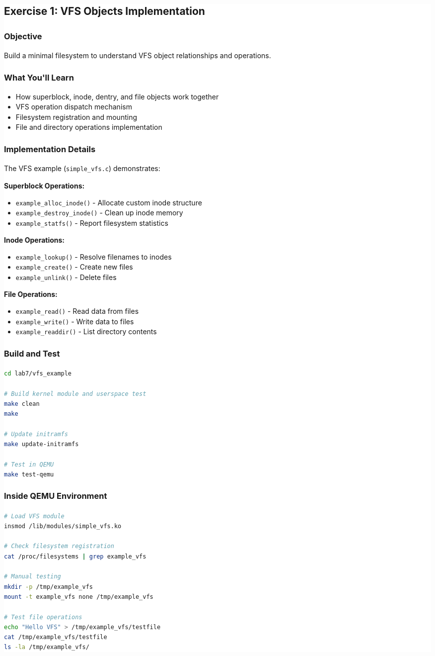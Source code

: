 ## Exercise 1: VFS Objects Implementation

### Objective
Build a minimal filesystem to understand VFS object relationships and operations.

### What You'll Learn
- How superblock, inode, dentry, and file objects work together
- VFS operation dispatch mechanism
- Filesystem registration and mounting
- File and directory operations implementation

### Implementation Details

The VFS example (`simple_vfs.c`) demonstrates:

**Superblock Operations:**
- `example_alloc_inode()` - Allocate custom inode structure
- `example_destroy_inode()` - Clean up inode memory
- `example_statfs()` - Report filesystem statistics

**Inode Operations:**
- `example_lookup()` - Resolve filenames to inodes
- `example_create()` - Create new files
- `example_unlink()` - Delete files

**File Operations:**
- `example_read()` - Read data from files
- `example_write()` - Write data to files
- `example_readdir()` - List directory contents

### Build and Test

```bash
cd lab7/vfs_example

# Build kernel module and userspace test
make clean
make

# Update initramfs
make update-initramfs

# Test in QEMU
make test-qemu
```

### Inside QEMU Environment

```bash
# Load VFS module
insmod /lib/modules/simple_vfs.ko

# Check filesystem registration
cat /proc/filesystems | grep example_vfs

# Manual testing
mkdir -p /tmp/example_vfs
mount -t example_vfs none /tmp/example_vfs

# Test file operations
echo "Hello VFS" > /tmp/example_vfs/testfile
cat /tmp/example_vfs/testfile
ls -la /tmp/example_vfs/

```